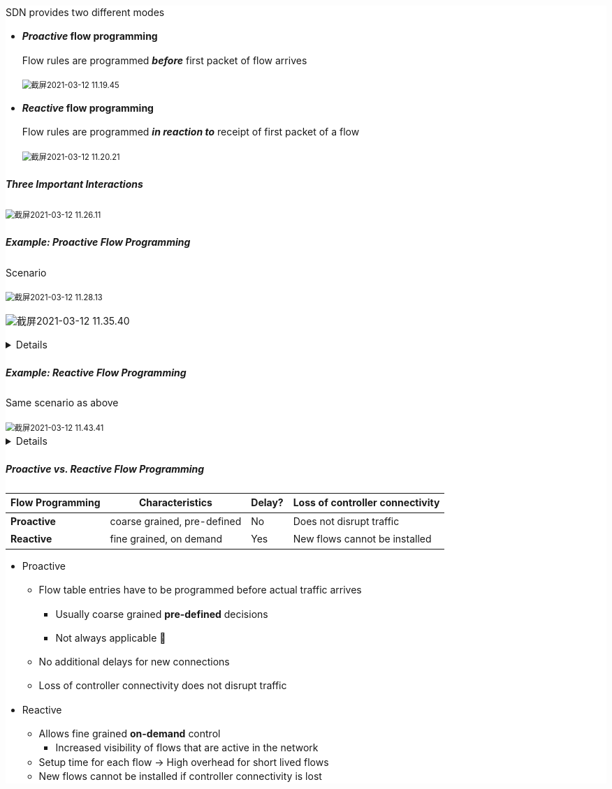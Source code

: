 SDN provides two different modes

- ***Proactive* flow programming**

  Flow rules are programmed ***before*** first packet of flow arrives

  <img src="https://raw.githubusercontent.com/EckoTan0804/upic-repo/master/uPic/截屏2021-03-12%2011.19.45.png" alt="截屏2021-03-12 11.19.45" style="zoom:80%;" />

- ***Reactive* flow programming**

  Flow rules are programmed ***in reaction to*** receipt of first packet of a flow

  <img src="https://raw.githubusercontent.com/EckoTan0804/upic-repo/master/uPic/截屏2021-03-12%2011.20.21.png" alt="截屏2021-03-12 11.20.21" style="zoom:80%;" />

##### Three Important Interactions

<img src="https://raw.githubusercontent.com/EckoTan0804/upic-repo/master/uPic/截屏2021-03-12%2011.26.11.png" alt="截屏2021-03-12 11.26.11" style="zoom:80%;" />

##### Example: Proactive Flow Programming

Scenario

<img src="https://raw.githubusercontent.com/EckoTan0804/upic-repo/master/uPic/截屏2021-03-12%2011.28.13.png" alt="截屏2021-03-12 11.28.13" style="zoom:80%;" />

![截屏2021-03-12 11.35.40](https://raw.githubusercontent.com/EckoTan0804/upic-repo/master/uPic/截屏2021-03-12%2011.35.40.png)

<details><Summary>Details</Summary></details>

##### Example: Reactive Flow Programming

Same scenario as above

<img src="https://raw.githubusercontent.com/EckoTan0804/upic-repo/master/uPic/截屏2021-03-12%2011.43.41.png" alt="截屏2021-03-12 11.43.41" style="zoom:80%;" />

<details><Summary>Details</Summary></details>

##### Proactive vs. Reactive Flow Programming

| Flow Programming | Characteristics             | Delay? | Loss of controller connectivity |
| ---------------- | --------------------------- | ------ | ------------------------------- |
| **Proactive**    | coarse grained, pre-defined | No     | Does not disrupt traffic        |
| **Reactive**     | fine grained, on demand     | Yes    | New flows cannot be installed   |

- Proactive

  - Flow table entries have to be programmed before actual traffic arrives  
    - Usually coarse grained **pre-defined** decisions

    - Not always applicable 🤪

  - No additional delays for new connections

  - Loss of controller connectivity does not disrupt traffic

- Reactive
  - Allows fine grained **on-demand** control
    - Increased visibility of flows that are active in the network
  - Setup time for each flow $\rightarrow$ High overhead for short lived flows 
  - New flows cannot be installed if controller connectivity is lost
